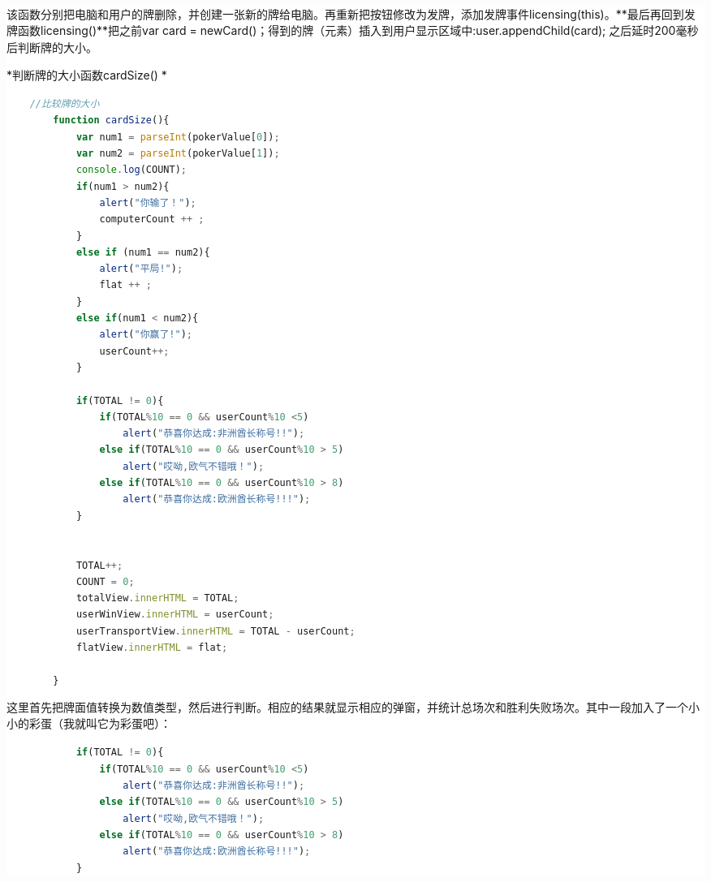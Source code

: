 该函数分别把电脑和用户的牌删除，并创建一张新的牌给电脑。再重新把按钮修改为发牌，添加发牌事件licensing(this)。**最后再回到发牌函数licensing()**把之前var card = newCard()；得到的牌（元素）插入到用户显示区域中:user.appendChild(card); 之后延时200毫秒后判断牌的大小。    

*判断牌的大小函数cardSize() *   

```JavaScript
	//比较牌的大小
		function cardSize(){
			var num1 = parseInt(pokerValue[0]);
			var num2 = parseInt(pokerValue[1]);
			console.log(COUNT);
			if(num1 > num2){
				alert("你输了！");
				computerCount ++ ;
			}
			else if (num1 == num2){
				alert("平局!");
				flat ++ ;
			}
			else if(num1 < num2){
				alert("你赢了!");
				userCount++;
			}

			if(TOTAL != 0){
				if(TOTAL%10 == 0 && userCount%10 <5)
					alert("恭喜你达成:非洲酋长称号!!");
				else if(TOTAL%10 == 0 && userCount%10 > 5)
					alert("哎呦,欧气不错哦！");
				else if(TOTAL%10 == 0 && userCount%10 > 8)
					alert("恭喜你达成:欧洲酋长称号!!!");
			}


			TOTAL++;
			COUNT = 0;
			totalView.innerHTML = TOTAL;
			userWinView.innerHTML = userCount;
			userTransportView.innerHTML = TOTAL - userCount;
			flatView.innerHTML = flat;

		}
```

这里首先把牌面值转换为数值类型，然后进行判断。相应的结果就显示相应的弹窗，并统计总场次和胜利失败场次。其中一段加入了一个小小的彩蛋（我就叫它为彩蛋吧）：   
```JavaScript
			if(TOTAL != 0){
				if(TOTAL%10 == 0 && userCount%10 <5)
					alert("恭喜你达成:非洲酋长称号!!");
				else if(TOTAL%10 == 0 && userCount%10 > 5)
					alert("哎呦,欧气不错哦！");
				else if(TOTAL%10 == 0 && userCount%10 > 8)
					alert("恭喜你达成:欧洲酋长称号!!!");
			}
```
